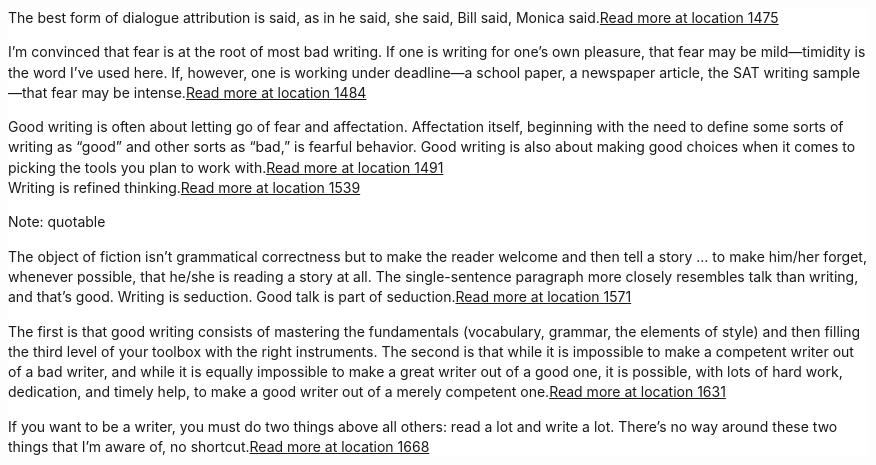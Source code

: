</div>
<div>The best form of dialogue attribution is said, as in he said, she said, Bill said, Monica said.<a href="kindle://book?action=open&asin=B000FC0SIM&location=1475">Read more at location 1475</a>
<form action="https://kindle.amazon.com/user_annotation_relation/delete_highlight" method="post">
<div></div>
</form>
<p id="editNotea2WHWI5GCDAHES_"></p>

</div>
<div>I’m convinced that fear is at the root of most bad writing. If one is writing for one’s own pleasure, that fear may be mild—timidity is the word I’ve used here. If, however, one is working under deadline—a school paper, a newspaper article, the SAT writing sample—that fear may be intense.<a href="kindle://book?action=open&asin=B000FC0SIM&location=1484">Read more at location 1484</a>
<form action="https://kindle.amazon.com/user_annotation_relation/delete_highlight" method="post">
<div></div>
</form>
<p id="editNotea3FPNA6EJH74DO_"></p>

</div>
<div>Good writing is often about letting go of fear and affectation. Affectation itself, beginning with the need to define some sorts of writing as “good” and other sorts as “bad,” is fearful behavior. Good writing is also about making good choices when it comes to picking the tools you plan to work with.<a href="kindle://book?action=open&asin=B000FC0SIM&location=1491">Read more at location 1491</a>
<form action="https://kindle.amazon.com/user_annotation_relation/delete_highlight" method="post">
<div></div>
<div>Writing is refined thinking.<a href="kindle://book?action=open&asin=B000FC0SIM&location=1539">Read more at location 1539</a></div>
</form></div>
<div>
<p id="editNoteaU1HWT24V663L_aXVHU79X61I0S">Note: quotable</p>

</div>
<div>

The object of fiction isn’t grammatical correctness but to make the reader welcome and then tell a story … to make him/her forget, whenever possible, that he/she is reading a story at all. The single-sentence paragraph more closely resembles talk than writing, and that’s good. Writing is seduction. Good talk is part of seduction.<a href="kindle://book?action=open&asin=B000FC0SIM&location=1571">Read more at location 1571</a>

<form action="https://kindle.amazon.com/user_annotation_relation/delete_highlight" method="post"></form></div>
<div>

The first is that good writing consists of mastering the fundamentals (vocabulary, grammar, the elements of style) and then filling the third level of your toolbox with the right instruments. The second is that while it is impossible to make a competent writer out of a bad writer, and while it is equally impossible to make a great writer out of a good one, it is possible, with lots of hard work, dedication, and timely help, to make a good writer out of a merely competent one.<a href="kindle://book?action=open&asin=B000FC0SIM&location=1631">Read more at location 1631</a>

<form action="https://kindle.amazon.com/user_annotation_relation/delete_highlight" method="post">
<div></div>
</form></div>
<div></div>
<div>If you want to be a writer, you must do two things above all others: read a lot and write a lot. There’s no way around these two things that I’m aware of, no shortcut.<a href="kindle://book?action=open&asin=B000FC0SIM&location=1668">Read more at location 1668</a>
<form action="https://kindle.amazon.com/user_annotation_relation/delete_highlight" method="post">
<div></div>
</form>
<p id="editNoteaE51P8N4FG4UV_"></p>
